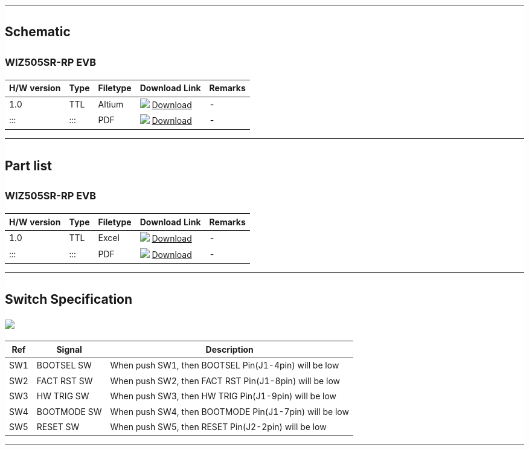 
------------------------------------------------------------------------

## Schematic

### WIZ505SR-RP EVB

| H/W version | Type | Filetype | Download Link                                                                                                                                                                                                                                                                                              | Remarks |
| ----------- | ---- | -------- | ---------------------------------------------------------------------------------------------------------------------------------------------------------------------------------------------------------------------------------------------------------------------------------------------------------- | ------- |
| 1.0         | TTL  | Altium   | ![](https://d3cmhcsnvv7jc.cloudfront.net/docs/img/products/w5500/w5500_evb/icons/download.png) <a href="https://github.com/Wiznet/Hardware-Files-of-WIZnet/raw/master/04_Serial_to_Ethernet_Module/WIZ505SR-RP-EVB/WIZ505SR-RP_EVB_V002/Schematic/WIZ500SR_RP_EVB.SchDoc">Download</a>                     | \-      |
| :::         | :::  | PDF      | ![](https://d3cmhcsnvv7jc.cloudfront.net/docs/img/products/w5500/w5500_evb/icons/download.png) <a href="https://github.com/Wiznet/Hardware-Files-of-WIZnet/raw/master/04_Serial_to_Ethernet_Module/WIZ505SR-RP-EVB/WIZ505SR-RP_EVB_V002/Schematic/WIZ505SR-RP-EVB_220524.pdf" target="_blank">Download</a> | \-      |

------------------------------------------------------------------------

## Part list

### WIZ505SR-RP EVB

| H/W version | Type | Filetype | Download Link                                                                                                                                                                                                                                                                                                | Remarks |
| ----------- | ---- | -------- | ------------------------------------------------------------------------------------------------------------------------------------------------------------------------------------------------------------------------------------------------------------------------------------------------------------ | ------- |
| 1.0         | TTL  | Excel    | ![](https://d3cmhcsnvv7jc.cloudfront.net/docs/img/products/w5500/w5500_evb/icons/download.png) <a href="https://github.com/Wiznet/Hardware-Files-of-WIZnet/raw/master/04_Serial_to_Ethernet_Module/WIZ505SR-RP-EVB/WIZ505SR-RP_EVB_V002/Partlist/WIZ505SR-RP%20EVB%20V120.xlsx" target="_blank">Download</a> | \-      |
| :::         | :::  | PDF      | ![](https://d3cmhcsnvv7jc.cloudfront.net/docs/img/products/w5500/w5500_evb/icons/download.png) <a href="https://github.com/Wiznet/Hardware-Files-of-WIZnet/raw/master/04_Serial_to_Ethernet_Module/WIZ505SR-RP-EVB/WIZ505SR-RP_EVB_V002/Partlist/WIZ505SR_RP%20EVB_V120.pdf" target="_blank">Download</a>    | \-      |

------------------------------------------------------------------------

## Switch Specification



<img src="https://github.com/Wiznet/Hardware-Files-of-WIZnet/blob/master/04_Serial_to_Ethernet_Module/WIZ505SR-RP-EVB/Images/WIZ505SR-RP-EVB%20Switch.png?raw=true" width="800" />

| Ref | Signal      | Description                                           |
| --- | ----------- | ----------------------------------------------------- |
| SW1 | BOOTSEL SW  | When push SW1, then BOOTSEL Pin(J1-4pin) will be low  |
| SW2 | FACT RST SW | When push SW2, then FACT RST Pin(J1-8pin) will be low |
| SW3 | HW TRIG SW  | When push SW3, then HW TRIG Pin(J1-9pin) will be low  |
| SW4 | BOOTMODE SW | When push SW4, then BOOTMODE Pin(J1-7pin) will be low |
| SW5 | RESET SW    | When push SW5, then RESET Pin(J2-2pin) will be low    |
------



